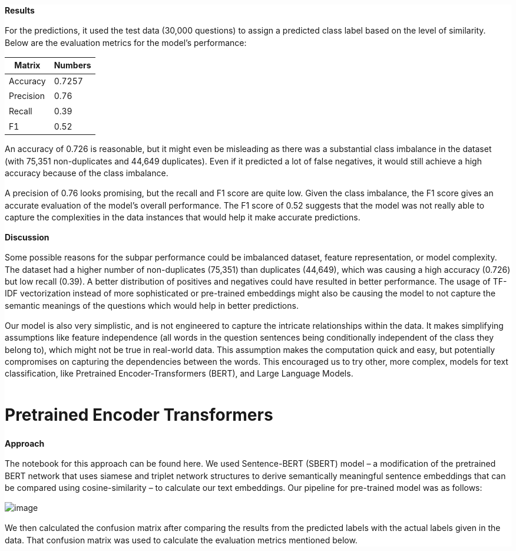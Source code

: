 **Results**

For the predictions, it used the test data (30,000 questions) to assign a predicted class label based on the level of similarity. Below are the evaluation metrics for the model’s performance:

|Matrix|Numbers|
|---|---|
|Accuracy|0.7257|
|Precision|0.76|
|Recall|0.39|
|F1|0.52|


An accuracy of 0.726 is reasonable, but it might even be misleading as there was a substantial class imbalance in the dataset (with 75,351 non-duplicates and 44,649 duplicates). Even if it predicted a lot of false negatives, it would still achieve a high accuracy because of the class imbalance.

A precision of 0.76 looks promising, but the recall and F1 score are quite low. Given the class imbalance, the F1 score gives an accurate evaluation of the model’s overall performance. The F1 score of 0.52 suggests that the model was not really able to capture the complexities in the data instances that would help it make accurate predictions. 

**Discussion**

Some possible reasons for the subpar performance could be imbalanced dataset, feature representation, or model complexity. The dataset had a higher number of non-duplicates (75,351) than duplicates (44,649), which was causing a high accuracy (0.726) but low recall (0.39). A better distribution of positives and negatives could have resulted in better performance. The usage of TF-IDF vectorization instead of more sophisticated or pre-trained embeddings might also be causing the model to not capture the semantic meanings of the questions which would help in better predictions.

Our model is also very simplistic, and is not engineered to capture the intricate relationships within the data. It makes simplifying assumptions like feature independence (all words in the question sentences being conditionally independent of the class they belong to), which might not be true in real-world data. This assumption makes the computation quick and easy, but potentially compromises on capturing the dependencies between the words. This encouraged us to try other, more complex, models for text classification, like Pretrained Encoder-Transformers (BERT), and Large Language Models.


# Pretrained Encoder Transformers

**Approach**

The notebook for this approach can be found here. We used Sentence-BERT (SBERT) model – a modification of the pretrained BERT network that uses siamese and triplet network structures to derive semantically meaningful sentence embeddings that can be compared using cosine-similarity – to calculate our text embeddings. Our pipeline for pre-trained model was as follows:

![image](https://github.com/user-attachments/assets/a736f044-6d83-4bd6-9722-c377918f6f8d)

We then calculated the confusion matrix after comparing the results from the predicted labels with the actual labels given in the data. That confusion matrix was used to calculate the evaluation metrics mentioned below.
